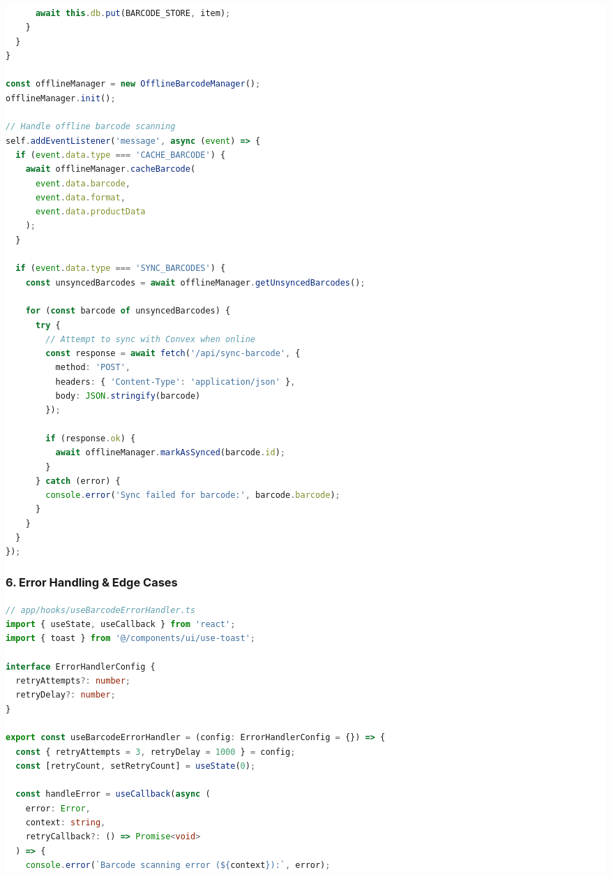 ```typescript
      await this.db.put(BARCODE_STORE, item);
    }
  }
}

const offlineManager = new OfflineBarcodeManager();
offlineManager.init();

// Handle offline barcode scanning
self.addEventListener('message', async (event) => {
  if (event.data.type === 'CACHE_BARCODE') {
    await offlineManager.cacheBarcode(
      event.data.barcode,
      event.data.format,
      event.data.productData
    );
  }
  
  if (event.data.type === 'SYNC_BARCODES') {
    const unsyncedBarcodes = await offlineManager.getUnsyncedBarcodes();
    
    for (const barcode of unsyncedBarcodes) {
      try {
        // Attempt to sync with Convex when online
        const response = await fetch('/api/sync-barcode', {
          method: 'POST',
          headers: { 'Content-Type': 'application/json' },
          body: JSON.stringify(barcode)
        });
        
        if (response.ok) {
          await offlineManager.markAsSynced(barcode.id);
        }
      } catch (error) {
        console.error('Sync failed for barcode:', barcode.barcode);
      }
    }
  }
});
```

### 6. Error Handling & Edge Cases

```typescript
// app/hooks/useBarcodeErrorHandler.ts
import { useState, useCallback } from 'react';
import { toast } from '@/components/ui/use-toast';

interface ErrorHandlerConfig {
  retryAttempts?: number;
  retryDelay?: number;
}

export const useBarcodeErrorHandler = (config: ErrorHandlerConfig = {}) => {
  const { retryAttempts = 3, retryDelay = 1000 } = config;
  const [retryCount, setRetryCount] = useState(0);

  const handleError = useCallback(async (
    error: Error, 
    context: string, 
    retryCallback?: () => Promise<void>
  ) => {
    console.error(`Barcode scanning error (${context}):`, error);
```